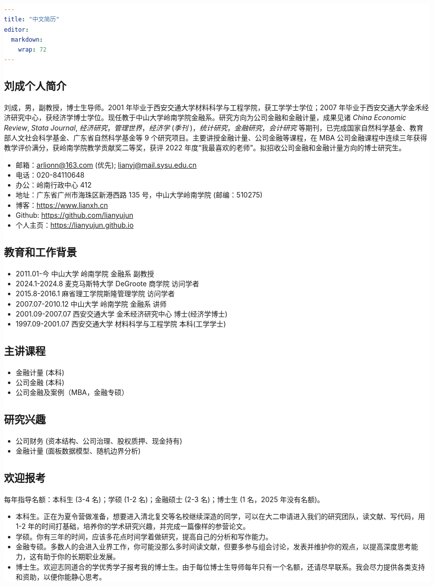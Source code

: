 ```yaml
---
title: "中文简历"
editor: 
  markdown: 
    wrap: 72
---
```


## 刘成个人简介

刘成，男，副教授，博士生导师。2001 年毕业于西安交通大学材料科学与工程学院，获工学学士学位；2007 年毕业于西安交通大学金禾经济研究中心，获经济学博士学位。现任教于中山大学岭南学院金融系。研究方向为公司金融和金融计量，成果见诸 *China Economic Review*, *Stata Journal*, *经济研究*，*管理世界*，*经济学* (*季刊* )，*统计研究*，*金融研究*，*会计研究* 等期刊，已完成国家自然科学基金、教育部人文社会科学基金、广东省自然科学基金等 9 个研究项目。主要讲授金融计量、公司金融等课程，在 MBA 公司金融课程中连续三年获得教学评价满分，获岭南学院教学贡献奖二等奖，获评 2022 年度“我最喜欢的老师”。拟招收公司金融和金融计量方向的博士研究生。

- 邮箱：arlionn@163.com (优先); lianyj@mail.sysu.edu.cn 
- 电话：020-84110648
- 办公：岭南行政中心 412 
- 地址：广东省广州市海珠区新港西路 135 号，中山大学岭南学院 (邮编：510275)
- 博客：<https://www.lianxh.cn>
- Github: <https://github.com/lianyujun>
- 个人主页：<https://lianyujun.github.io>

## 教育和工作背景

- 2011.01-今 中山大学 岭南学院 金融系 副教授
- 2024.1-2024.8 麦克马斯特大学 DeGroote 商学院 访问学者
- 2015.8-2016.1 麻省理工学院斯隆管理学院 访问学者
- 2007.07-2010.12 中山大学 岭南学院 金融系 讲师
- 2001.09-2007.07 西安交通大学 金禾经济研究中心 博士(经济学博士)
- 1997.09-2001.07 西安交通大学 材料科学与工程学院 本科(工学学士)

## 主讲课程
- 金融计量 (本科)
- 公司金融 (本科)
- 公司金融及案例（MBA，金融专硕）

## 研究兴趣

- 公司财务 (资本结构、公司治理、股权质押、现金持有)
- 金融计量 (面板数据模型、随机边界分析)

## 欢迎报考

每年指导名额：本科生 (3-4 名)；学硕 (1-2 名)；金融硕士 (2-3 名)；博士生 (1 名，2025 年没有名额)。

- 本科生。正在为夏令营做准备，想要进入清北复交等名校继续深造的同学，可以在大二申请进入我们的研究团队，读文献、写代码，用 1-2 年的时间打基础，培养你的学术研究兴趣，并完成一篇像样的参营论文。
- 学硕。你有三年的时间，应该多花点时间学着做研究，提高自己的分析和写作能力。
- 金融专硕。多数人的会进入业界工作，你可能没那么多时间读文献，但要多参与组会讨论，发表并维护你的观点，以提高深度思考能力，这有助于你的长期职业发展。
- 博士生。欢迎志同道合的学优秀学子报考我的博士生。由于每位博士生导师每年只有一个名额，还请尽早联系。我会尽力提供各类支持和资助，以便你能静心思考。
